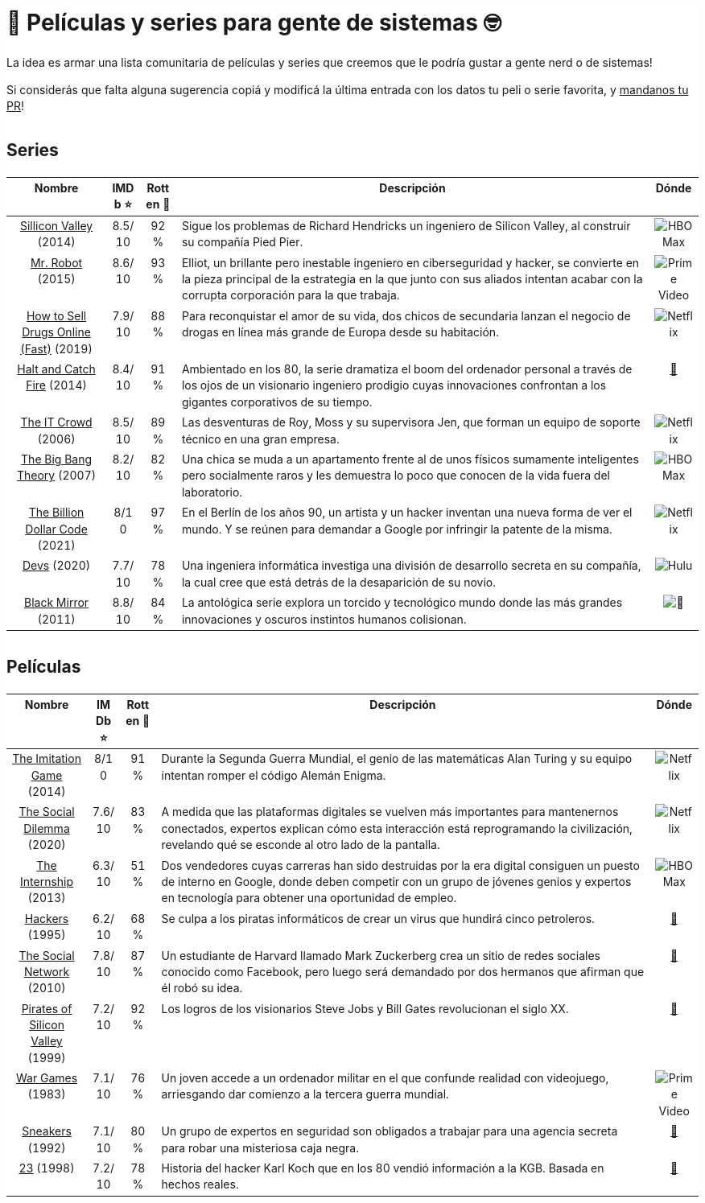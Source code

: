 # 🎥 Películas y series para gente de sistemas 🤓

La idea es armar una lista comunitaria de películas y series que creemos que le podría gustar a gente nerd o de sistemas!

Si considerás que falta alguna sugerencia copiá y modificá la última entrada con los datos tu peli o serie favorita, y [mandanos tu PR](https://github.com/firstcontributions/first-contributions/blob/main/translations/README.es.md)!

## Series

| Nombre | IMDb ⭐ | Rotten 🍅 | Descripción | Dónde | 
| :----: | :-----: | :----------------: | ----------- | :---: |
| [Sillicon Valley](https://www.imdb.com/title/tt2575988/) (2014) | 8.5/10 | 92% | Sigue los problemas de Richard Hendricks un ingeniero de Silicon Valley, al construir su compañía Pied Pier. | ![HBO Max](https://images.justwatch.com/icon/285237061/s40) |
| [Mr. Robot](https://www.imdb.com/title/tt4158110/) (2015) | 8.6/10 | 93% | Elliot, un brillante pero inestable ingeniero en ciberseguridad y hacker, se convierte en la pieza principal de la estrategia en la que junto con sus aliados intentan acabar con la corrupta corporación para la que trabaja. | ![Prime Video](https://images.justwatch.com/icon/52449539/s40) |
| [How to Sell Drugs Online (Fast)](https://www.imdb.com/title/tt9184994/) (2019) | 7.9/10 | 88% | Para reconquistar el amor de su vida, dos chicos de secundaria lanzan el negocio de drogas en línea más grande de Europa desde su habitación. | ![Netflix](https://images.justwatch.com/icon/207360008/s40) |
| [Halt and Catch Fire](https://www.imdb.com/title/tt2543312/) (2014) | 8.4/10 | 91% | Ambientado en los 80, la serie dramatiza el boom del ordenador personal a través de los ojos de un visionario ingeniero prodigio cuyas innovaciones confrontan a los gigantes corporativos de su tiempo. | [👀](https://goo.gl/maps/rBLuoYjxi6ep5JAYA) |
| [The IT Crowd](https://www.imdb.com/title/tt0487831/) (2006) | 8.5/10 | 89% | Las desventuras de Roy, Moss y su supervisora Jen, que forman un equipo de soporte técnico en una gran empresa. | ![Netflix](https://images.justwatch.com/icon/207360008/s40) |
| [The Big Bang Theory](https://www.imdb.com/title/tt0898266/) (2007) | 8.2/10 | 82% | Una chica se muda a un apartamento frente al de unos físicos sumamente inteligentes pero socialmente raros y les demuestra lo poco que conocen de la vida fuera del laboratorio. | ![HBO Max](https://images.justwatch.com/icon/285237061/s40) |
| [The Billion Dollar Code](https://www.imdb.com/title/tt15392100/) (2021) | 8/10 | 97% | En el Berlín de los años 90, un artista y un hacker inventan una nueva forma de ver el mundo. Y se reúnen para demandar a Google por infringir la patente de la misma. | ![Netflix](https://images.justwatch.com/icon/207360008/s40) |
| [Devs](https://www.imdb.com/title/tt8134186/) (2020) | 7.7/10 | 78% | Una ingeniera informática investiga una división de desarrollo secreta en su compañía, la cual cree que está detrás de la desaparición de su novio. | ![Hulu](https://images.justwatch.com/icon/116305230/s40) |
| [Black Mirror](https://www.imdb.com/title/tt2085059/) (2011) | 8.8/10 | 84% | La antológica serie explora un torcido y tecnológico mundo donde las más grandes innovaciones y oscuros instintos humanos colisionan. | ![👀](https://goo.gl/maps/rBLuoYjxi6ep5JAYA) |

## Películas

| Nombre | IMDb ⭐ | Rotten 🍅 | Descripción | Dónde |
| :----: | :-----: | :----------------: | ----------- | :---: |
| [The Imitation Game](https://www.imdb.com/title/tt2084970/) (2014) | 8/10 | 91% | Durante la Segunda Guerra Mundial, el genio de las matemáticas Alan Turing y su equipo intentan romper el código Alemán Enigma. | ![Netflix](https://images.justwatch.com/icon/207360008/s40) |
| [The Social Dilemma](https://www.imdb.com/title/tt11464826/) (2020) | 7.6/10 | 83% | A medida que las plataformas digitales se vuelven más importantes para mantenernos conectados, expertos explican cómo esta interacción está reprogramando la civilización, revelando qué se esconde al otro lado de la pantalla. | ![Netflix](https://images.justwatch.com/icon/207360008/s40) |
| [The Internship](https://www.imdb.com/title/tt2234155/) (2013) | 6.3/10 | 51% | Dos vendedores cuyas carreras han sido destruidas por la era digital consiguen un puesto de interno en Google, donde deben competir con un grupo de jóvenes genios y expertos en tecnología para obtener una oportunidad de empleo. | ![HBO Max](https://images.justwatch.com/icon/285237061/s40) |
| [Hackers](https://www.imdb.com/title/tt0113243/) (1995) | 6.2/10 | 68% | Se culpa a los piratas informáticos de crear un virus que hundirá cinco petroleros. | [👀](https://goo.gl/maps/rBLuoYjxi6ep5JAYA) |
| [The Social Network](https://www.imdb.com/title/tt1285016/) (2010) | 7.8/10 | 87% | Un estudiante de Harvard llamado Mark Zuckerberg crea un sitio de redes sociales conocido como Facebook, pero luego será demandado por dos hermanos que afirman que él robó su idea. | [👀](https://goo.gl/maps/rBLuoYjxi6ep5JAYA) |
| [Pirates of Silicon Valley](https://www.imdb.com/title/tt0168122/) (1999) | 7.2/10 | 92% | Los logros de los visionarios Steve Jobs y Bill Gates revolucionan el siglo XX. | [👀](https://goo.gl/maps/rBLuoYjxi6ep5JAYA) |
| [War Games](https://www.imdb.com/title/tt0086567/) (1983) | 7.1/10 | 76% | Un joven accede a un ordenador militar en el que confunde realidad con videojuego, arriesgando dar comienzo a la tercera guerra mundial. | ![Prime Video](https://images.justwatch.com/icon/52449539/s40) |
| [Sneakers](https://www.imdb.com/title/tt0105435/) (1992) | 7.1/10 | 80% | Un grupo de expertos en seguridad son obligados a trabajar para una agencia secreta para robar una misteriosa caja negra. | [👀](https://goo.gl/maps/rBLuoYjxi6ep5JAYA) |
| [23](https://www.imdb.com/title/tt0126765/) (1998) | 7.2/10 | 78% | Historia del hacker Karl Koch que en los 80 vendió información a la KGB. Basada en hechos reales. | [👀](https://goo.gl/maps/rBLuoYjxi6ep5JAYA) |
